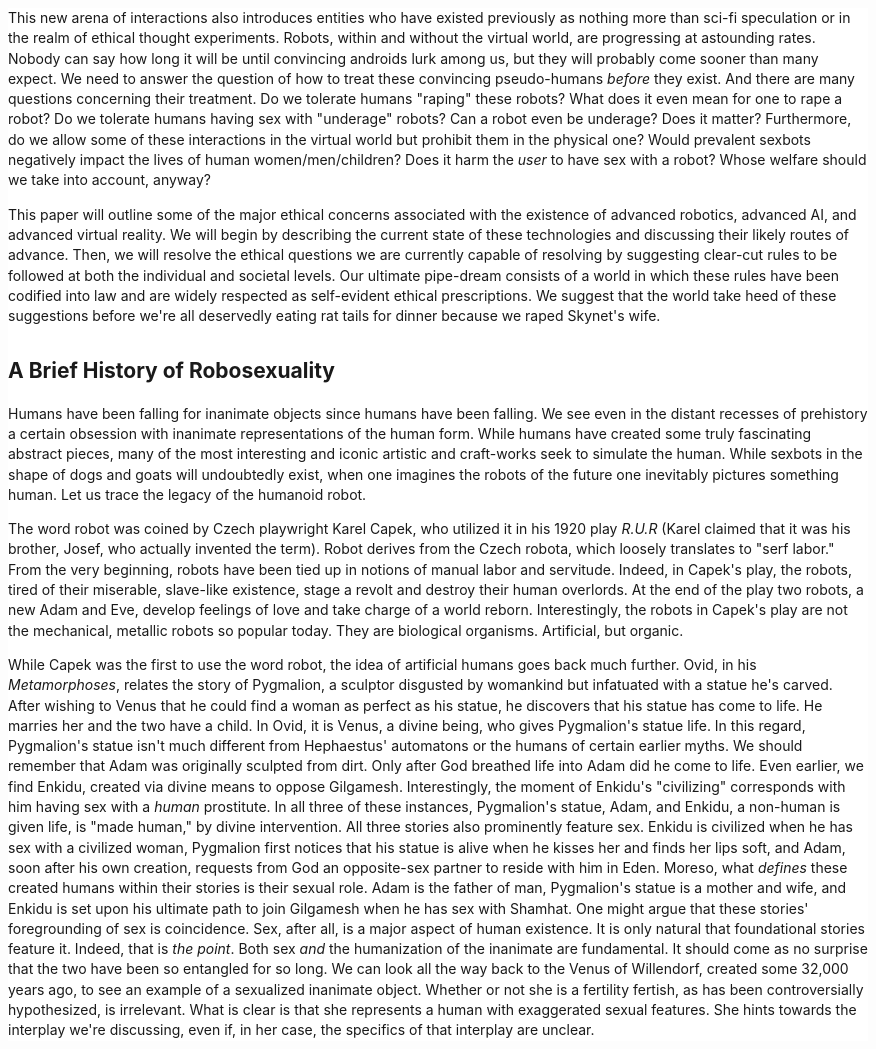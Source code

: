 This new arena of interactions also introduces entities who have existed previously as nothing more than sci-fi speculation or in the realm of ethical thought experiments. Robots, within and without the virtual world, are progressing at astounding rates. Nobody can say how long it will be until convincing androids lurk among us, but they will probably come sooner than many expect. We need to answer the question of how to treat these convincing pseudo-humans _before_ they exist. And there are many questions concerning their treatment. Do we tolerate humans &quot;raping&quot; these robots? What does it even mean for one to rape a robot? Do we tolerate humans having sex with &quot;underage&quot; robots? Can a robot even be underage? Does it matter? Furthermore, do we allow some of these interactions in the virtual world but prohibit them in the physical one? Would prevalent sexbots negatively impact the lives of human women/men/children? Does it harm the _user_ to have sex with a robot? Whose welfare should we take into account, anyway?

This paper will outline some of the major ethical concerns associated with the existence of advanced robotics, advanced AI, and advanced virtual reality. We will begin by describing the current state of these technologies and discussing their likely routes of advance. Then, we will resolve the ethical questions we are currently capable of resolving by suggesting clear-cut rules to be followed at both the individual and societal levels. Our ultimate pipe-dream consists of a world in which these rules have been codified into law and are widely respected as self-evident ethical prescriptions. We suggest that the world take heed of these suggestions before we&#39;re all deservedly eating rat tails for dinner because we raped Skynet&#39;s wife.

## **A Brief History of Robosexuality**

Humans have been falling for inanimate objects since humans have been falling. We see even in the distant recesses of prehistory a certain obsession with inanimate representations of the human form. While humans have created some truly fascinating abstract pieces, many of the most interesting and iconic artistic and craft-works seek to simulate the human. While sexbots in the shape of dogs and goats will undoubtedly exist, when one imagines the robots of the future one inevitably pictures something human. Let us trace the legacy of the humanoid robot.

The word robot was coined by Czech playwright Karel Capek, who utilized it in his 1920 play _R.U.R_ (Karel claimed that it was his brother, Josef, who actually invented the term). Robot derives from the Czech robota, which loosely translates to &quot;serf labor.&quot; From the very beginning, robots have been tied up in notions of manual labor and servitude. Indeed, in Capek&#39;s play, the robots, tired of their miserable, slave-like existence, stage a revolt and destroy their human overlords. At the end of the play two robots, a new Adam and Eve, develop feelings of love and take charge of a world reborn. Interestingly, the robots in Capek&#39;s play are not the mechanical, metallic robots so popular today. They are biological organisms. Artificial, but organic.

While Capek was the first to use the word robot, the idea of artificial humans goes back much further. Ovid, in his _Metamorphoses_, relates the story of Pygmalion, a sculptor disgusted by womankind but infatuated with a statue he&#39;s carved. After wishing to Venus that he could find a woman as perfect as his statue, he discovers that his statue has come to life. He marries her and the two have a child. In Ovid, it is Venus, a divine being, who gives Pygmalion&#39;s statue life. In this regard, Pygmalion&#39;s statue isn&#39;t much different from Hephaestus&#39; automatons or the humans of certain earlier myths. We should remember that Adam was originally sculpted from dirt. Only after God breathed life into Adam did he come to life. Even earlier, we find Enkidu, created via divine means to oppose Gilgamesh. Interestingly, the moment of Enkidu&#39;s &quot;civilizing&quot; corresponds with him having sex with a _human_ prostitute. In all three of these instances, Pygmalion&#39;s statue, Adam, and Enkidu, a non-human is given life, is &quot;made human,&quot; by divine intervention. All three stories also prominently feature sex. Enkidu is civilized when he has sex with a civilized woman, Pygmalion first notices that his statue is alive when he kisses her and finds her lips soft, and Adam, soon after his own creation, requests from God an opposite-sex partner to reside with him in Eden. Moreso, what _defines_ these created humans within their stories is their sexual role. Adam is the father of man, Pygmalion&#39;s statue is a mother and wife, and Enkidu is set upon his ultimate path to join Gilgamesh when he has sex with Shamhat. One might argue that these stories&#39; foregrounding of sex is coincidence. Sex, after all, is a major aspect of human existence. It is only natural that foundational stories feature it. Indeed, that is _the point_. Both sex _and_ the humanization of the inanimate are fundamental. It should come as no surprise that the two have been so entangled for so long. We can look all the way back to the Venus of Willendorf, created some 32,000 years ago, to see an example of a sexualized inanimate object. Whether or not she is a fertility fertish, as has been controversially hypothesized, is irrelevant. What is clear is that she represents a human with exaggerated sexual features. She hints towards the interplay we&#39;re discussing, even if, in her case, the specifics of that interplay are unclear.
